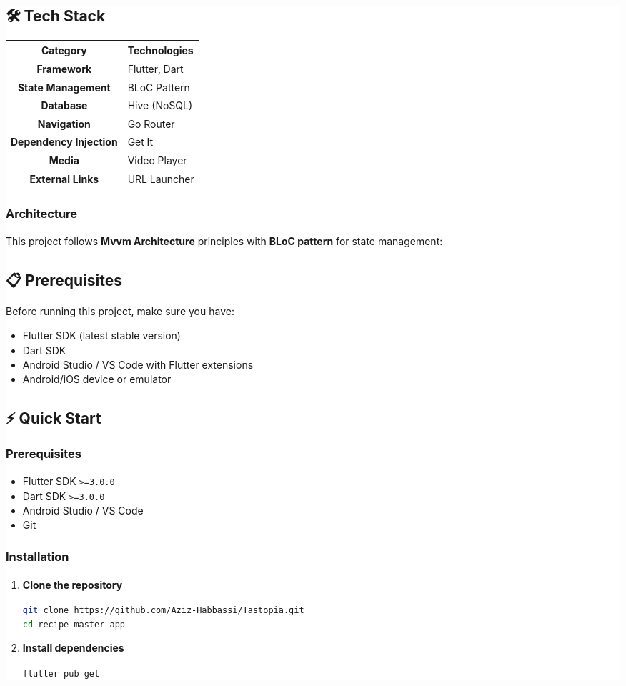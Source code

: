 ## 🛠 Tech Stack

<div align="center">

| Category | Technologies |
|:---:|:---|
| **Framework** | Flutter, Dart |
| **State Management** | BLoC Pattern |
| **Database** | Hive (NoSQL) |
| **Navigation** | Go Router |
| **Dependency Injection** | Get It |
| **Media** | Video Player |
| **External Links** | URL Launcher |

</div>

### Architecture
This project follows **Mvvm Architecture** principles with **BLoC pattern** for state management:

## 📋 Prerequisites

Before running this project, make sure you have:

- Flutter SDK (latest stable version)
- Dart SDK
- Android Studio / VS Code with Flutter extensions
- Android/iOS device or emulator

## ⚡ Quick Start

### Prerequisites
- Flutter SDK `>=3.0.0`
- Dart SDK `>=3.0.0`
- Android Studio / VS Code
- Git

### Installation

1. **Clone the repository**
   ```bash
   git clone https://github.com/Aziz-Habbassi/Tastopia.git
   cd recipe-master-app
   ```

2. **Install dependencies**
   ```bash
   flutter pub get
   ```
